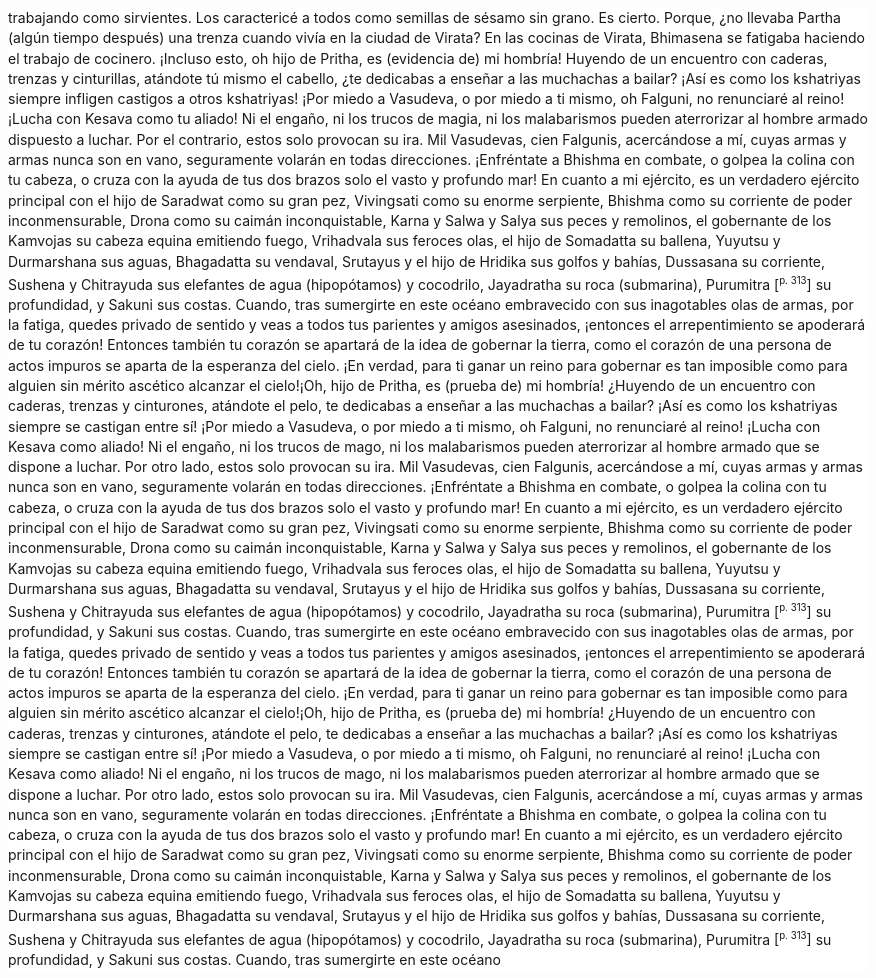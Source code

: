 trabajando como sirvientes. Los caractericé a todos como semillas de sésamo sin grano. Es cierto. Porque, ¿no llevaba Partha (algún tiempo después) una trenza cuando vivía en la ciudad de Virata? En las cocinas de Virata, Bhimasena se fatigaba haciendo el trabajo de cocinero. ¡Incluso esto, oh hijo de Pritha, es (evidencia de) mi hombría! Huyendo de un encuentro con caderas, trenzas y cinturillas, atándote tú mismo el cabello, ¿te dedicabas a enseñar a las muchachas a bailar? ¡Así es como los kshatriyas siempre infligen castigos a otros kshatriyas! ¡Por miedo a Vasudeva, o por miedo a ti mismo, oh Falguni, no renunciaré al reino! ¡Lucha con Kesava como tu aliado! Ni el engaño, ni los trucos de magia, ni los malabarismos pueden aterrorizar al hombre armado dispuesto a luchar. Por el contrario, estos solo provocan su ira. Mil Vasudevas, cien Falgunis, acercándose a mí, cuyas armas y armas nunca son en vano, seguramente volarán en todas direcciones. ¡Enfréntate a Bhishma en combate, o golpea la colina con tu cabeza, o cruza con la ayuda de tus dos brazos solo el vasto y profundo mar! En cuanto a mi ejército, es un verdadero ejército principal con el hijo de Saradwat como su gran pez, Vivingsati como su enorme serpiente, Bhishma como su corriente de poder inconmensurable, Drona como su caimán inconquistable, Karna y Salwa y Salya sus peces y remolinos, el gobernante de los Kamvojas su cabeza equina emitiendo fuego, Vrihadvala sus feroces olas, el hijo de Somadatta su ballena, Yuyutsu y Durmarshana sus aguas, Bhagadatta su vendaval, Srutayus y el hijo de Hridika sus golfos y bahías, Dussasana su corriente, Sushena y Chitrayuda sus elefantes de agua (hipopótamos) y cocodrilo, Jayadratha su roca (submarina), Purumitra <span id="p313">[<sup><small>p. 313</small></sup>]</span> su profundidad, y Sakuni sus costas. Cuando, tras sumergirte en este océano embravecido con sus inagotables olas de armas, por la fatiga, quedes privado de sentido y veas a todos tus parientes y amigos asesinados, ¡entonces el arrepentimiento se apoderará de tu corazón! Entonces también tu corazón se apartará de la idea de gobernar la tierra, como el corazón de una persona de actos impuros se aparta de la esperanza del cielo. ¡En verdad, para ti ganar un reino para gobernar es tan imposible como para alguien sin mérito ascético alcanzar el cielo!¡Oh, hijo de Pritha, es (prueba de) mi hombría! ¿Huyendo de un encuentro con caderas, trenzas y cinturones, atándote el pelo, te dedicabas a enseñar a las muchachas a bailar? ¡Así es como los kshatriyas siempre se castigan entre sí! ¡Por miedo a Vasudeva, o por miedo a ti mismo, oh Falguni, no renunciaré al reino! ¡Lucha con Kesava como aliado! Ni el engaño, ni los trucos de mago, ni los malabarismos pueden aterrorizar al hombre armado que se dispone a luchar. Por otro lado, estos solo provocan su ira. Mil Vasudevas, cien Falgunis, acercándose a mí, cuyas armas y armas nunca son en vano, seguramente volarán en todas direcciones. ¡Enfréntate a Bhishma en combate, o golpea la colina con tu cabeza, o cruza con la ayuda de tus dos brazos solo el vasto y profundo mar! En cuanto a mi ejército, es un verdadero ejército principal con el hijo de Saradwat como su gran pez, Vivingsati como su enorme serpiente, Bhishma como su corriente de poder inconmensurable, Drona como su caimán inconquistable, Karna y Salwa y Salya sus peces y remolinos, el gobernante de los Kamvojas su cabeza equina emitiendo fuego, Vrihadvala sus feroces olas, el hijo de Somadatta su ballena, Yuyutsu y Durmarshana sus aguas, Bhagadatta su vendaval, Srutayus y el hijo de Hridika sus golfos y bahías, Dussasana su corriente, Sushena y Chitrayuda sus elefantes de agua (hipopótamos) y cocodrilo, Jayadratha su roca (submarina), Purumitra <span id="p313">[<sup><small>p. 313</small></sup>]</span> su profundidad, y Sakuni sus costas. Cuando, tras sumergirte en este océano embravecido con sus inagotables olas de armas, por la fatiga, quedes privado de sentido y veas a todos tus parientes y amigos asesinados, ¡entonces el arrepentimiento se apoderará de tu corazón! Entonces también tu corazón se apartará de la idea de gobernar la tierra, como el corazón de una persona de actos impuros se aparta de la esperanza del cielo. ¡En verdad, para ti ganar un reino para gobernar es tan imposible como para alguien sin mérito ascético alcanzar el cielo!¡Oh, hijo de Pritha, es (prueba de) mi hombría! ¿Huyendo de un encuentro con caderas, trenzas y cinturones, atándote el pelo, te dedicabas a enseñar a las muchachas a bailar? ¡Así es como los kshatriyas siempre se castigan entre sí! ¡Por miedo a Vasudeva, o por miedo a ti mismo, oh Falguni, no renunciaré al reino! ¡Lucha con Kesava como aliado! Ni el engaño, ni los trucos de mago, ni los malabarismos pueden aterrorizar al hombre armado que se dispone a luchar. Por otro lado, estos solo provocan su ira. Mil Vasudevas, cien Falgunis, acercándose a mí, cuyas armas y armas nunca son en vano, seguramente volarán en todas direcciones. ¡Enfréntate a Bhishma en combate, o golpea la colina con tu cabeza, o cruza con la ayuda de tus dos brazos solo el vasto y profundo mar! En cuanto a mi ejército, es un verdadero ejército principal con el hijo de Saradwat como su gran pez, Vivingsati como su enorme serpiente, Bhishma como su corriente de poder inconmensurable, Drona como su caimán inconquistable, Karna y Salwa y Salya sus peces y remolinos, el gobernante de los Kamvojas su cabeza equina emitiendo fuego, Vrihadvala sus feroces olas, el hijo de Somadatta su ballena, Yuyutsu y Durmarshana sus aguas, Bhagadatta su vendaval, Srutayus y el hijo de Hridika sus golfos y bahías, Dussasana su corriente, Sushena y Chitrayuda sus elefantes de agua (hipopótamos) y cocodrilo, Jayadratha su roca (submarina), Purumitra <span id="p313">[<sup><small>p. 313</small></sup>]</span> su profundidad, y Sakuni sus costas. Cuando, tras sumergirte en este océano